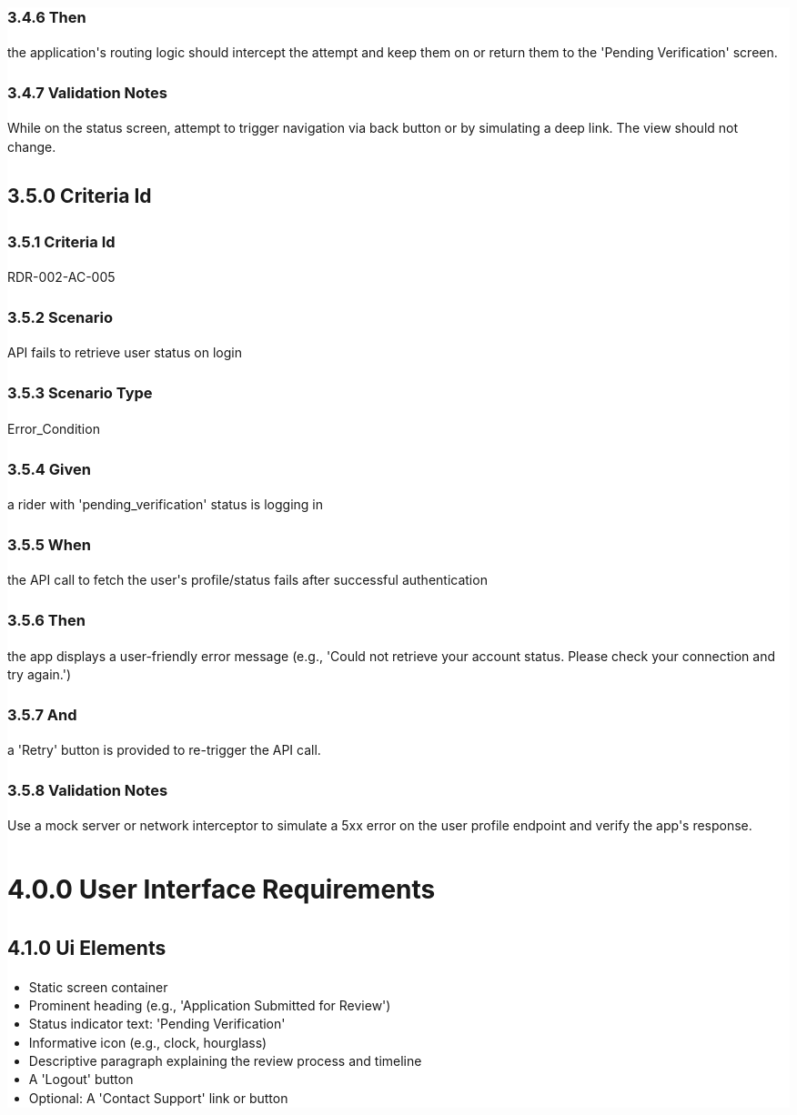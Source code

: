 ### 3.4.6 Then

the application's routing logic should intercept the attempt and keep them on or return them to the 'Pending Verification' screen.

### 3.4.7 Validation Notes

While on the status screen, attempt to trigger navigation via back button or by simulating a deep link. The view should not change.

## 3.5.0 Criteria Id

### 3.5.1 Criteria Id

RDR-002-AC-005

### 3.5.2 Scenario

API fails to retrieve user status on login

### 3.5.3 Scenario Type

Error_Condition

### 3.5.4 Given

a rider with 'pending_verification' status is logging in

### 3.5.5 When

the API call to fetch the user's profile/status fails after successful authentication

### 3.5.6 Then

the app displays a user-friendly error message (e.g., 'Could not retrieve your account status. Please check your connection and try again.')

### 3.5.7 And

a 'Retry' button is provided to re-trigger the API call.

### 3.5.8 Validation Notes

Use a mock server or network interceptor to simulate a 5xx error on the user profile endpoint and verify the app's response.

# 4.0.0 User Interface Requirements

## 4.1.0 Ui Elements

- Static screen container
- Prominent heading (e.g., 'Application Submitted for Review')
- Status indicator text: 'Pending Verification'
- Informative icon (e.g., clock, hourglass)
- Descriptive paragraph explaining the review process and timeline
- A 'Logout' button
- Optional: A 'Contact Support' link or button
